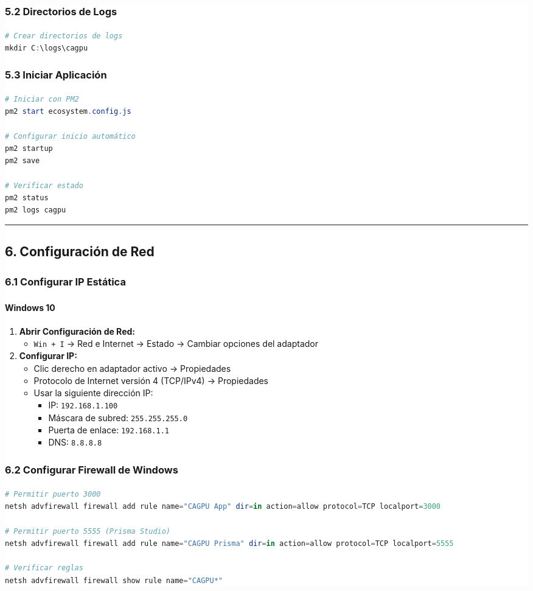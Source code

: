 
### **5.2 Directorios de Logs**

```powershell
# Crear directorios de logs
mkdir C:\logs\cagpu
```

### **5.3 Iniciar Aplicación**

```powershell
# Iniciar con PM2
pm2 start ecosystem.config.js

# Configurar inicio automático
pm2 startup
pm2 save

# Verificar estado
pm2 status
pm2 logs cagpu
```

---

## **6. Configuración de Red**

### **6.1 Configurar IP Estática**

#### **Windows 10**

1. **Abrir Configuración de Red:**
   - `Win + I` → Red e Internet → Estado → Cambiar opciones del adaptador
2. **Configurar IP:**
   - Clic derecho en adaptador activo → Propiedades
   - Protocolo de Internet versión 4 (TCP/IPv4) → Propiedades
   - Usar la siguiente dirección IP:
     - IP: `192.168.1.100`
     - Máscara de subred: `255.255.255.0`
     - Puerta de enlace: `192.168.1.1`
     - DNS: `8.8.8.8`

### **6.2 Configurar Firewall de Windows**

```powershell
# Permitir puerto 3000
netsh advfirewall firewall add rule name="CAGPU App" dir=in action=allow protocol=TCP localport=3000

# Permitir puerto 5555 (Prisma Studio)
netsh advfirewall firewall add rule name="CAGPU Prisma" dir=in action=allow protocol=TCP localport=5555

# Verificar reglas
netsh advfirewall firewall show rule name="CAGPU*"
```
